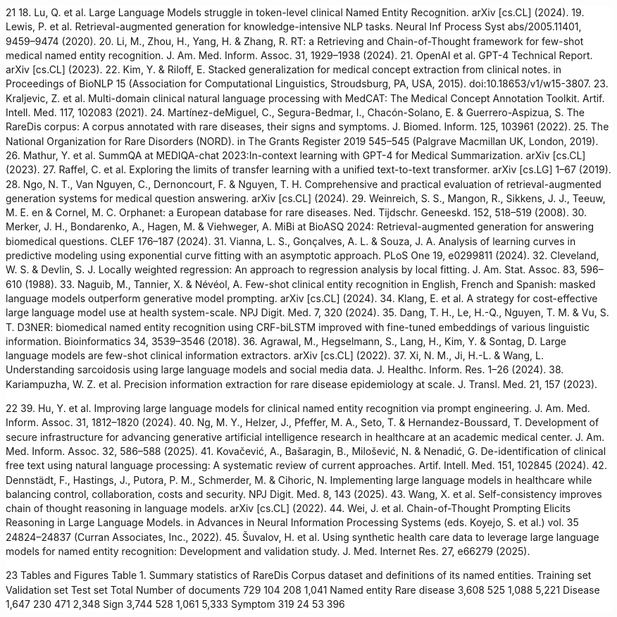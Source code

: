  21 18. Lu, Q. et al. Large Language Models struggle in token-level clinical Named Entity Recognition. arXiv [cs.CL] (2024). 19. Lewis, P. et al. Retrieval-augmented generation for knowledge-intensive NLP tasks. Neural Inf Process Syst abs/2005.11401, 9459–9474 (2020). 20. Li, M., Zhou, H., Yang, H. & Zhang, R. RT: a Retrieving and Chain-of-Thought framework for few-shot medical named entity recognition. J. Am. Med. Inform. Assoc. 31, 1929–1938 (2024). 21. OpenAI et al. GPT-4 Technical Report. arXiv [cs.CL] (2023). 22. Kim, Y. & Riloff, E. Stacked generalization for medical concept extraction from clinical notes. in Proceedings of BioNLP 15 (Association for Computational Linguistics, Stroudsburg, PA, USA, 2015). doi:10.18653/v1/w15-3807. 23. Kraljevic, Z. et al. Multi-domain clinical natural language processing with MedCAT: The Medical Concept Annotation Toolkit. Artif. Intell. Med. 117, 102083 (2021). 24. Martínez-deMiguel, C., Segura-Bedmar, I., Chacón-Solano, E. & Guerrero-Aspizua, S. The RareDis corpus: A corpus annotated with rare diseases, their signs and symptoms. J. Biomed. Inform. 125, 103961 (2022). 25. The National Organization for Rare Disorders (NORD). in The Grants Register 2019 545–545 (Palgrave Macmillan UK, London, 2019). 26. Mathur, Y. et al. SummQA at MEDIQA-chat 2023:In-context learning with GPT-4 for Medical Summarization. arXiv [cs.CL] (2023). 27. Raffel, C. et al. Exploring the limits of transfer learning with a unified text-to-text transformer. arXiv [cs.LG] 1–67 (2019). 28. Ngo, N. T., Van Nguyen, C., Dernoncourt, F. & Nguyen, T. H. Comprehensive and practical evaluation of retrieval-augmented generation systems for medical question answering. arXiv [cs.CL] (2024). 29. Weinreich, S. S., Mangon, R., Sikkens, J. J., Teeuw, M. E. en & Cornel, M. C. Orphanet: a European database for rare diseases. Ned. Tijdschr. Geneeskd. 152, 518–519 (2008). 30. Merker, J. H., Bondarenko, A., Hagen, M. & Viehweger, A. MiBi at BioASQ 2024: Retrieval-augmented generation for answering biomedical questions. CLEF 176–187 (2024). 31. Vianna, L. S., Gonçalves, A. L. & Souza, J. A. Analysis of learning curves in predictive modeling using exponential curve fitting with an asymptotic approach. PLoS One 19, e0299811 (2024). 32. Cleveland, W. S. & Devlin, S. J. Locally weighted regression: An approach to regression analysis by local fitting. J. Am. Stat. Assoc. 83, 596–610 (1988). 33. Naguib, M., Tannier, X. & Névéol, A. Few-shot clinical entity recognition in English, French and Spanish: masked language models outperform generative model prompting. arXiv [cs.CL] (2024). 34. Klang, E. et al. A strategy for cost-effective large language model use at health system-scale. NPJ Digit. Med. 7, 320 (2024). 35. Dang, T. H., Le, H.-Q., Nguyen, T. M. & Vu, S. T. D3NER: biomedical named entity recognition using CRF-biLSTM improved with fine-tuned embeddings of various linguistic information. Bioinformatics 34, 3539–3546 (2018). 36. Agrawal, M., Hegselmann, S., Lang, H., Kim, Y. & Sontag, D. Large language models are few-shot clinical information extractors. arXiv [cs.CL] (2022). 37. Xi, N. M., Ji, H.-L. & Wang, L. Understanding sarcoidosis using large language models and social media data. J. Healthc. Inform. Res. 1–26 (2024). 38. Kariampuzha, W. Z. et al. Precision information extraction for rare disease epidemiology at scale. J. Transl. Med. 21, 157 (2023). 

 22 39. Hu, Y. et al. Improving large language models for clinical named entity recognition via prompt engineering. J. Am. Med. Inform. Assoc. 31, 1812–1820 (2024). 40. Ng, M. Y., Helzer, J., Pfeffer, M. A., Seto, T. & Hernandez-Boussard, T. Development of secure infrastructure for advancing generative artificial intelligence research in healthcare at an academic medical center. J. Am. Med. Inform. Assoc. 32, 586–588 (2025). 41. Kovačević, A., Bašaragin, B., Milošević, N. & Nenadić, G. De-identification of clinical free text using natural language processing: A systematic review of current approaches. Artif. Intell. Med. 151, 102845 (2024). 42. Dennstädt, F., Hastings, J., Putora, P. M., Schmerder, M. & Cihoric, N. Implementing large language models in healthcare while balancing control, collaboration, costs and security. NPJ Digit. Med. 8, 143 (2025). 43. Wang, X. et al. Self-consistency improves chain of thought reasoning in language models. arXiv [cs.CL] (2022). 44. Wei, J. et al. Chain-of-Thought Prompting Elicits Reasoning in Large Language Models. in Advances in Neural Information Processing Systems (eds. Koyejo, S. et al.) vol. 35 24824–24837 (Curran Associates, Inc., 2022). 45. Šuvalov, H. et al. Using synthetic health care data to leverage large language models for named entity recognition: Development and validation study. J. Med. Internet Res. 27, e66279 (2025).     

 23 Tables and Figures  Table 1. Summary statistics of RareDis Corpus dataset and definitions of its named entities.  Training set Validation set Test set Total Number of documents 729 104 208 1,041 Named entity Rare disease 3,608 525 1,088 5,221 Disease 1,647 230 471 2,348 Sign 3,744 528 1,061 5,333 Symptom 319 24 53 396 